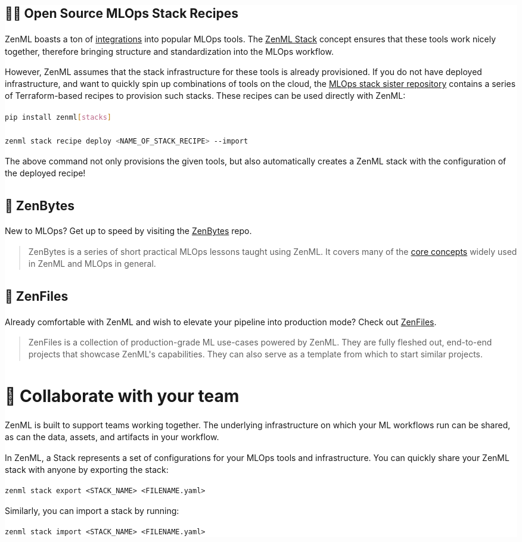 ## 👨‍🍳 Open Source MLOps Stack Recipes

ZenML boasts a ton of [integrations](https://zenml.io/integrations) into popular MLOps tools. The [ZenML Stack](https://docs.zenml.io/developer-guide/stacks-profiles-repositories) concept ensures that these tools work nicely together, therefore bringing structure and standardization into the MLOps workflow.

However, ZenML assumes that the stack infrastructure for these tools is already provisioned. If you do not have deployed infrastructure, and want to quickly spin up combinations of tools on the cloud, the [MLOps stack sister repository](https://github.com/zenml-io/mlops-stacks) contains a series of Terraform-based recipes to provision such stacks. These recipes can be used directly with ZenML:

```bash
pip install zenml[stacks]

zenml stack recipe deploy <NAME_OF_STACK_RECIPE> --import
```

The above command not only provisions the given tools, but also automatically creates a ZenML stack with the configuration of the deployed recipe!

## 🍰 ZenBytes
New to MLOps? Get up to speed by visiting the [ZenBytes](https://github.com/zenml-io/zenbytes) repo.

>ZenBytes is a series of short practical MLOps lessons taught using ZenML. 
>It covers many of the [core concepts](https://docs.zenml.io/getting-started/core-concepts) widely used in ZenML and MLOps in general.

## 📜 ZenFiles
Already comfortable with ZenML and wish to elevate your pipeline into production mode? Check out [ZenFiles](https://github.com/zenml-io/zenfiles).

>ZenFiles is a collection of production-grade ML use-cases powered by ZenML. They are fully fleshed out, end-to-end projects that showcase ZenML's capabilities. They can also serve as a template from which to start similar projects.

# 👭 Collaborate with your team

ZenML is built to support teams working together. 
The underlying infrastructure on which your ML workflows run can be shared, as can the data, assets, and artifacts in your workflow. 

In ZenML, a Stack represents a set of configurations for your MLOps tools and infrastructure. You can quickly share your ZenML stack with anyone by exporting the stack:

```
zenml stack export <STACK_NAME> <FILENAME.yaml>
```

Similarly, you can import a stack by running:
```
zenml stack import <STACK_NAME> <FILENAME.yaml>
```


[pypi-shield]: https://img.shields.io/pypi/pyversions/zenml?style=for-the-badge
[pypi-url]: https://pypi.org/project/zenml/
[pypiversion-shield]: https://img.shields.io/pypi/v/zenml?style=for-the-badge
[downloads-shield]: https://img.shields.io/pypi/dm/zenml?style=for-the-badge
[downloads-url]: https://pypi.org/project/zenml/
[codecov-shield]: https://img.shields.io/codecov/c/gh/zenml-io/zenml?style=for-the-badge
[codecov-url]: https://codecov.io/gh/zenml-io/zenml
[contributors-shield]: https://img.shields.io/github/contributors/zenml-io/zenml?style=for-the-badge
[contributors-url]: https://github.com/othneildrew/Best-README-Template/graphs/contributors
[license-shield]: https://img.shields.io/github/license/zenml-io/zenml?style=for-the-badge
[license-url]: https://github.com/zenml-io/zenml/blob/main/LICENSE
[linkedin-shield]: https://img.shields.io/badge/-LinkedIn-black.svg?style=for-the-badge&logo=linkedin&colorB=555
[linkedin-url]: https://www.linkedin.com/company/zenml/
[twitter-shield]: https://img.shields.io/twitter/follow/zenml_io?style=for-the-badge
[twitter-url]: https://twitter.com/zenml_io
[slack-shield]: https://img.shields.io/badge/-Slack-black.svg?style=for-the-badge&logo=linkedin&colorB=555
[slack-url]: https://zenml.io/slack-invite
[build-shield]: https://img.shields.io/github/workflow/status/zenml-io/zenml/Build,%20Lint,%20Unit%20&%20Integration%20Test/develop?logo=github&style=for-the-badge
[build-url]: https://github.com/zenml-io/zenml/actions/workflows/ci.yml
[interrogate-shield]: https://img.shields.io/badge/Interrogate-100%25-brightgreen?style=for-the-badge&logo=interrogate
[interrogate-url]: https://interrogate.readthedocs.io/en/latest/
[ZenML 101]: https://docs.zenml.io/
[Core Concepts]: https://docs.zenml.io/getting-started/core-concepts
[API Guide]: https://docs.zenml.io/v/docs/developer-guide/steps-and-pipelines/functional-vs-class-based-api
[Our latest release]: https://github.com/zenml-io/zenml/releases
[Vote for Features]: https://zenml.io/discussion
[Docs]: https://docs.zenml.io/
[API Reference]: https://apidocs.zenml.io/
[ZenBytes]: https://github.com/zenml-io/zenbytes
[ZenFiles]: https://github.com/zenml-io/zenfiles
[MLOps Stacks]: https://github.com/zenml-io/mlops-stacks
[Examples]: https://github.com/zenml-io/zenml/tree/main/examples
[Blog]: https://blog.zenml.io/
[Podcast]: https://podcast.zenml.io/
[Newsletter]: https://zenml.io/newsletter/
[Join Slack]: https://zenml.io/slack-invite/
[Roadmap]: https://zenml.io/roadmap
[Contribute]: https://github.com/zenml-io/zenml/blob/main/CONTRIBUTING.md